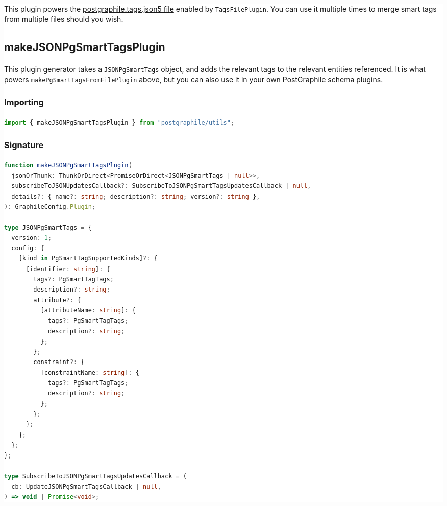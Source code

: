 This plugin powers the [postgraphile.tags.json5 file](./smart-tags-file)
enabled by `TagsFilePlugin`. You can use it multiple times to merge smart tags
from multiple files should you wish.

## makeJSONPgSmartTagsPlugin

This plugin generator takes a `JSONPgSmartTags` object, and adds the relevant
tags to the relevant entities referenced. It is what powers
`makePgSmartTagsFromFilePlugin` above, but you can also use it in your own
PostGraphile schema plugins.

### Importing

```ts
import { makeJSONPgSmartTagsPlugin } from "postgraphile/utils";
```

### Signature

```ts
function makeJSONPgSmartTagsPlugin(
  jsonOrThunk: ThunkOrDirect<PromiseOrDirect<JSONPgSmartTags | null>>,
  subscribeToJSONUpdatesCallback?: SubscribeToJSONPgSmartTagsUpdatesCallback | null,
  details?: { name?: string; description?: string; version?: string },
): GraphileConfig.Plugin;

type JSONPgSmartTags = {
  version: 1;
  config: {
    [kind in PgSmartTagSupportedKinds]?: {
      [identifier: string]: {
        tags?: PgSmartTagTags;
        description?: string;
        attribute?: {
          [attributeName: string]: {
            tags?: PgSmartTagTags;
            description?: string;
          };
        };
        constraint?: {
          [constraintName: string]: {
            tags?: PgSmartTagTags;
            description?: string;
          };
        };
      };
    };
  };
};

type SubscribeToJSONPgSmartTagsUpdatesCallback = (
  cb: UpdateJSONPgSmartTagsCallback | null,
) => void | Promise<void>;
```
